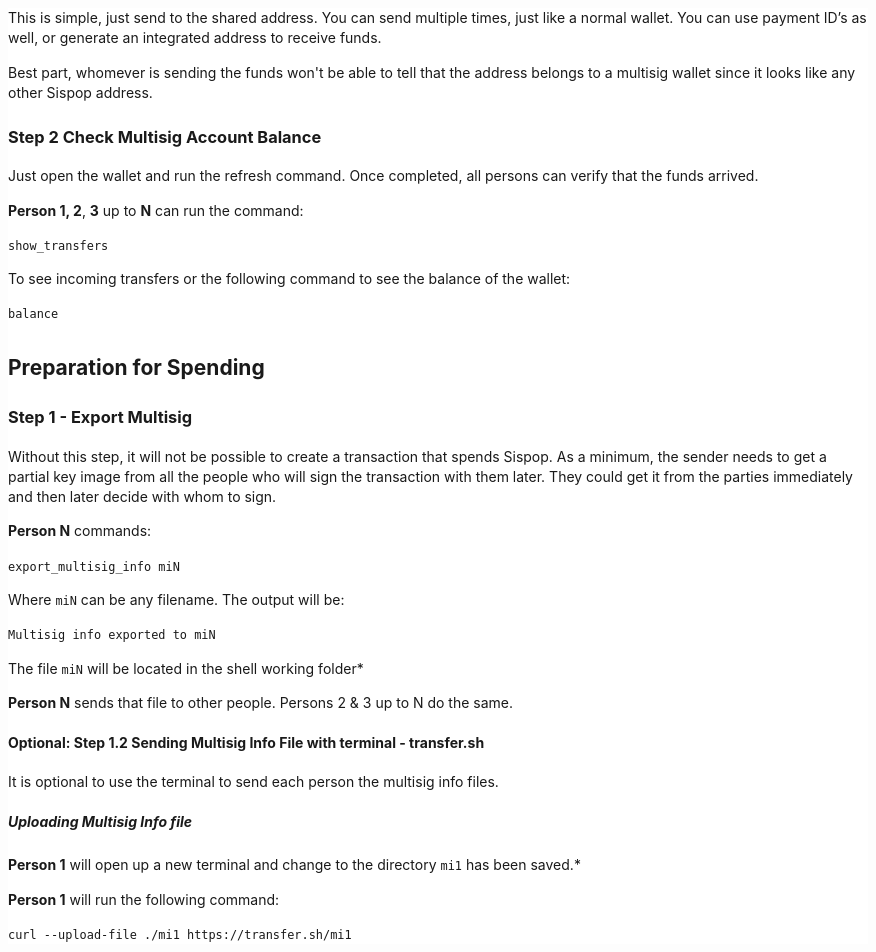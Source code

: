 This is simple, just send to the shared address. You can send multiple times, just like a normal wallet. You can use payment ID’s as well, or generate an integrated address to receive funds.

Best part, whomever is sending the funds won't be able to tell that the address belongs to a multisig wallet since it looks like any other Sispop address.

### Step 2 Check Multisig Account Balance

Just open the wallet and run the refresh command. Once completed, all persons can verify that the funds arrived.

**Person 1, 2**, **3** up to **N** can run the command:

```
show_transfers
```

To see incoming transfers or the following command to see the balance of the wallet:

```
balance
```

## Preparation for Spending

### Step 1 - Export Multisig

Without this step, it will not be possible to create a transaction that spends Sispop. As a minimum, the sender needs to get a partial key image from all the people who will sign the transaction with them later. They could get it from the parties immediately and then later decide with whom to sign.

**Person N** commands:

```
export_multisig_info miN
```

Where `miN` can be any filename. The output will be:

```
Multisig info exported to miN
```

The file `miN` will be located in the shell working folder*

**Person N** sends that file to other people. Persons 2 & 3 up to N do the same.

#### Optional: Step 1.2 Sending Multisig Info File with terminal - transfer.sh

It is optional to use the terminal to send each person the multisig info files.

##### Uploading Multisig Info file

**Person 1** will open up a new terminal and change to the directory `mi1` has been saved.*

**Person 1** will run the following command:

```
curl --upload-file ./mi1 https://transfer.sh/mi1
```
